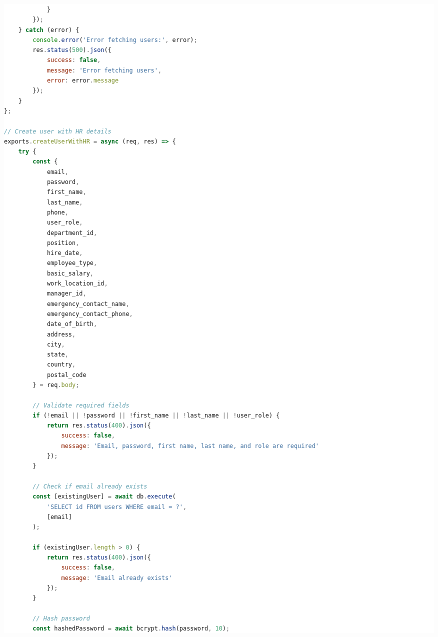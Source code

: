 ```javascript
            }
        });
    } catch (error) {
        console.error('Error fetching users:', error);
        res.status(500).json({
            success: false,
            message: 'Error fetching users',
            error: error.message
        });
    }
};

// Create user with HR details
exports.createUserWithHR = async (req, res) => {
    try {
        const {
            email,
            password,
            first_name,
            last_name,
            phone,
            user_role,
            department_id,
            position,
            hire_date,
            employee_type,
            basic_salary,
            work_location_id,
            manager_id,
            emergency_contact_name,
            emergency_contact_phone,
            date_of_birth,
            address,
            city,
            state,
            country,
            postal_code
        } = req.body;

        // Validate required fields
        if (!email || !password || !first_name || !last_name || !user_role) {
            return res.status(400).json({
                success: false,
                message: 'Email, password, first name, last name, and role are required'
            });
        }

        // Check if email already exists
        const [existingUser] = await db.execute(
            'SELECT id FROM users WHERE email = ?',
            [email]
        );

        if (existingUser.length > 0) {
            return res.status(400).json({
                success: false,
                message: 'Email already exists'
            });
        }

        // Hash password
        const hashedPassword = await bcrypt.hash(password, 10);

```